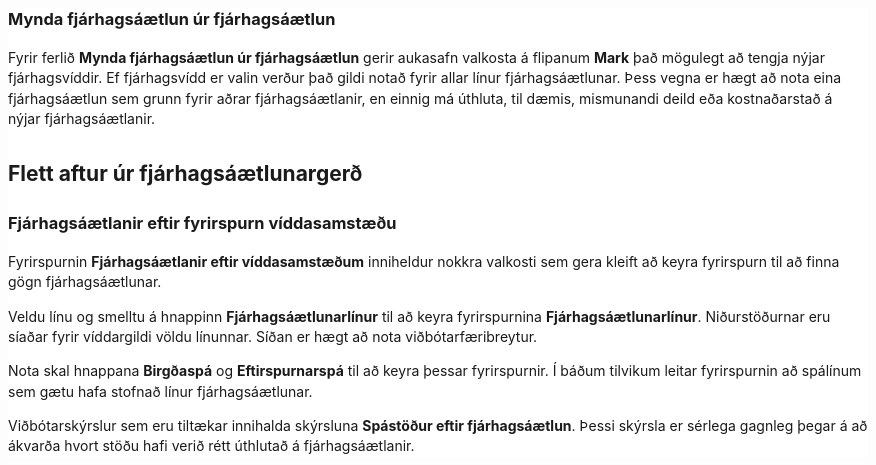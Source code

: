 ### <a name="generate-budget-plan-from-budget-plan"></a>Mynda fjárhagsáætlun úr fjárhagsáætlun

Fyrir ferlið **Mynda fjárhagsáætlun úr fjárhagsáætlun** gerir aukasafn valkosta á flipanum **Mark** það mögulegt að tengja nýjar fjárhagsvíddir. Ef fjárhagsvídd er valin verður það gildi notað fyrir allar línur fjárhagsáætlunar. Þess vegna er hægt að nota eina fjárhagsáætlun sem grunn fyrir aðrar fjárhagsáætlanir, en einnig má úthluta, til dæmis, mismunandi deild eða kostnaðarstað á nýjar fjárhagsáætlanir.

## <a name="looking-back-from-the-budget-plan"></a>Flett aftur úr fjárhagsáætlunargerð
### <a name="budget-plans-by-dimension-set-inquiry"></a>Fjárhagsáætlanir eftir fyrirspurn víddasamstæðu

Fyrirspurnin **Fjárhagsáætlanir eftir víddasamstæðum** inniheldur nokkra valkosti sem gera kleift að keyra fyrirspurn til að finna gögn fjárhagsáætlunar. 

Veldu línu og smelltu á hnappinn **Fjárhagsáætlunarlínur** til að keyra fyrirspurnina **Fjárhagsáætlunarlínur**. Niðurstöðurnar eru síaðar fyrir víddargildi völdu línunnar. Síðan er hægt að nota viðbótarfæribreytur. 

Nota skal hnappana **Birgðaspá** og **Eftirspurnarspá** til að keyra þessar fyrirspurnir. Í báðum tilvikum leitar fyrirspurnin að spálínum sem gætu hafa stofnað línur fjárhagsáætlunar. 

Viðbótarskýrslur sem eru tiltækar innihalda skýrsluna **Spástöður eftir fjárhagsáætlun**. Þessi skýrsla er sérlega gagnleg þegar á að ákvarða hvort stöðu hafi verið rétt úthlutað á fjárhagsáætlanir.




